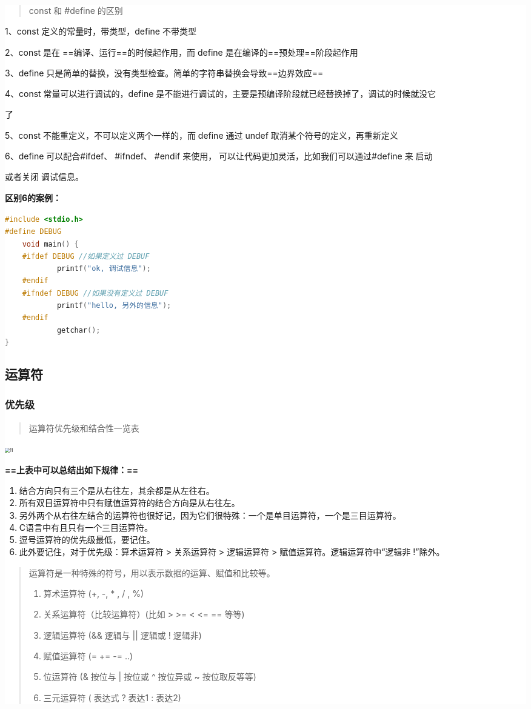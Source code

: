 

> const 和 #define 的区别 

1、const 定义的常量时，带类型，define 不带类型 

2、const 是在 ==编译、运行==的时候起作用，而 define 是在编译的==预处理==阶段起作用 

3、define 只是简单的替换，没有类型检查。简单的字符串替换会导致==边界效应==

4、const 常量可以进行调试的，define 是不能进行调试的，主要是预编译阶段就已经替换掉了，调试的时候就没它 

了 

5、const 不能重定义，不可以定义两个一样的，而 define 通过 undef 取消某个符号的定义，再重新定义 

6、define 可以配合#ifdef、 #ifndef、 #endif 来使用， 可以让代码更加灵活，比如我们可以通过#define 来 启动 

或者关闭 调试信息。

**区别6的案例：**

```c
#include <stdio.h> 
#define DEBUG 
	void main() { 
	#ifdef DEBUG //如果定义过 DEBUF 
			printf("ok, 调试信息"); 
	#endif 
	#ifndef DEBUG //如果没有定义过 DEBUF 
			printf("hello, 另外的信息"); 
	#endif 
			getchar(); 
}
```



## 运算符

### 优先级

>  运算符优先级和结合性一览表

<img src="https://yerenping.oss-cn-beijing.aliyuncs.com/img/20210214112930.png" alt="11" style="zoom:50%;" /> 

**==上表中可以总结出如下规律：==**

1. 结合方向只有三个是从右往左，其余都是从左往右。
2. 所有双目运算符中只有赋值运算符的结合方向是从右往左。
3. 另外两个从右往左结合的运算符也很好记，因为它们很特殊：一个是单目运算符，一个是三目运算符。
4. C语言中有且只有一个三目运算符。
5. 逗号运算符的优先级最低，要记住。
6. 此外要记住，对于优先级：算术运算符 > 关系运算符 > 逻辑运算符 > 赋值运算符。逻辑运算符中“逻辑非 !”除外。



> 运算符是一种特殊的符号，用以表示数据的运算、赋值和比较等。
>
> 1) 算术运算符 (+, -, * , / , %)
>
> 2) 关系运算符（比较运算符）(比如 > >= < <= == 等等)
>
> 3) 逻辑运算符 (&& 逻辑与 || 逻辑或 ! 逻辑非)
>
> 4) 赋值运算符 (= += -= ..)
>
> 5) 位运算符 (& 按位与 | 按位或 ^ 按位异或 ~ 按位取反等等)
>
> 6) 三元运算符 ( 表达式 ? 表达1 : 表达2)
